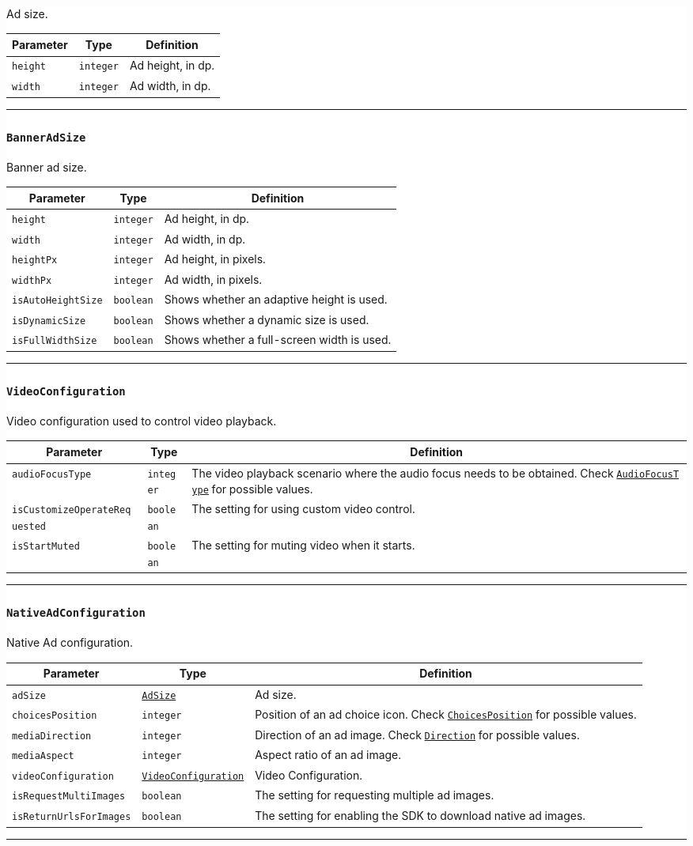 Ad size.

| Parameter | Type | Definition |
|-----------|--------------------|-----------------------------|
|`height` | `integer` | Ad height, in dp.|
|`width` | `integer` | Ad width, in dp.|

---

### **`BannerAdSize`**

Banner ad size.

| Parameter | Type | Definition |
|-----------|--------------------|-----------------------------|
|`height` | `integer` | Ad height, in dp.|
|`width` | `integer` | Ad width, in dp.|
|`heightPx` | `integer` | Ad height, in pixels.|
|`widthPx` | `integer` | Ad width, in pixels.|
|`isAutoHeightSize` | `boolean` | Shows whether an adaptive height is used.|
|`isDynamicSize` | `boolean` | Shows whether a dynamic size is used.|
|`isFullWidthSize` | `boolean` | Shows whether a full-screen width is used.|

---

### **`VideoConfiguration`**

Video configuration used to control video playback.

| Parameter | Type | Definition |
|-----------|--------------------|-----------------------------|
|`audioFocusType` | `integer` | The video playback scenario where the audio focus needs to be obtained. Check [`AudioFocusType`](#audiofocustype) for possible values.|
|`isCustomizeOperateRequested` | `boolean` | The setting for using custom video control.|
|`isStartMuted` | `boolean` | The setting for muting video when it starts.|

---

### **`NativeAdConfiguration`**

Native Ad configuration.

| Parameter | Type | Definition |
|-----------|--------------------|-----------------------------|
|`adSize` | [`AdSize`](#adsize) | Ad size.|
|`choicesPosition` | `integer` | Position of an ad choice icon. Check [`ChoicesPosition`](#choicesposition) for possible values.|
|`mediaDirection` | `integer` | Direction of an ad image.  Check [`Direction`](#direction) for possible values.|
|`mediaAspect` | `integer` | Aspect ratio of an ad image.|
|`videoConfiguration` | [`VideoConfiguration`](#videoconfiguration) | Video Configuration.|
|`isRequestMultiImages` | `boolean` | The setting for requesting multiple ad images.|
|`isReturnUrlsForImages` | `boolean` | The setting for enabling the SDK to download native ad images.|

---